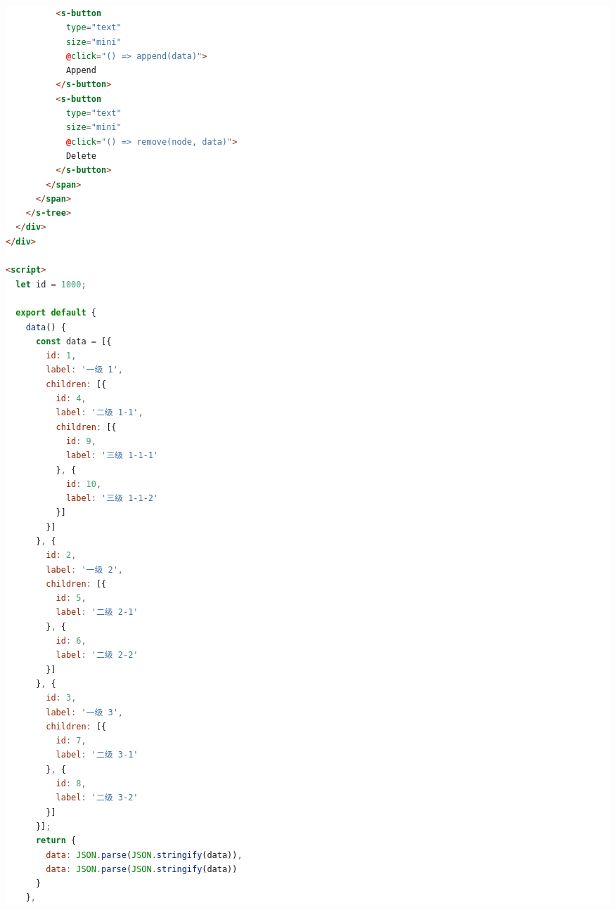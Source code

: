 ```html
          <s-button
            type="text"
            size="mini"
            @click="() => append(data)">
            Append
          </s-button>
          <s-button
            type="text"
            size="mini"
            @click="() => remove(node, data)">
            Delete
          </s-button>
        </span>
      </span>
    </s-tree>
  </div>
</div>

<script>
  let id = 1000;

  export default {
    data() {
      const data = [{
        id: 1,
        label: '一级 1',
        children: [{
          id: 4,
          label: '二级 1-1',
          children: [{
            id: 9,
            label: '三级 1-1-1'
          }, {
            id: 10,
            label: '三级 1-1-2'
          }]
        }]
      }, {
        id: 2,
        label: '一级 2',
        children: [{
          id: 5,
          label: '二级 2-1'
        }, {
          id: 6,
          label: '二级 2-2'
        }]
      }, {
        id: 3,
        label: '一级 3',
        children: [{
          id: 7,
          label: '二级 3-1'
        }, {
          id: 8,
          label: '二级 3-2'
        }]
      }];
      return {
        data: JSON.parse(JSON.stringify(data)),
        data: JSON.parse(JSON.stringify(data))
      }
    },
```